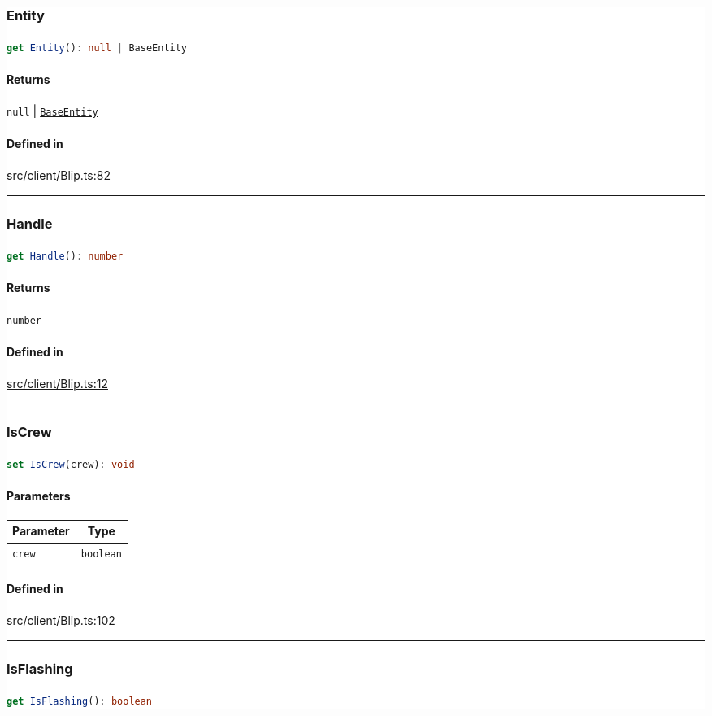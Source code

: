 ### Entity

```ts
get Entity(): null | BaseEntity
```

#### Returns

`null` \| [`BaseEntity`](BaseEntity.md)

#### Defined in

[src/client/Blip.ts:82](https://github.com/nativewrappers/fivem/blob/a8f3fbc0f47fb5552a00c18a4d0c12645ae62f70/src/client/Blip.ts#L82)

***

### Handle

```ts
get Handle(): number
```

#### Returns

`number`

#### Defined in

[src/client/Blip.ts:12](https://github.com/nativewrappers/fivem/blob/a8f3fbc0f47fb5552a00c18a4d0c12645ae62f70/src/client/Blip.ts#L12)

***

### IsCrew

```ts
set IsCrew(crew): void
```

#### Parameters

| Parameter | Type |
| ------ | ------ |
| `crew` | `boolean` |

#### Defined in

[src/client/Blip.ts:102](https://github.com/nativewrappers/fivem/blob/a8f3fbc0f47fb5552a00c18a4d0c12645ae62f70/src/client/Blip.ts#L102)

***

### IsFlashing

```ts
get IsFlashing(): boolean
```
